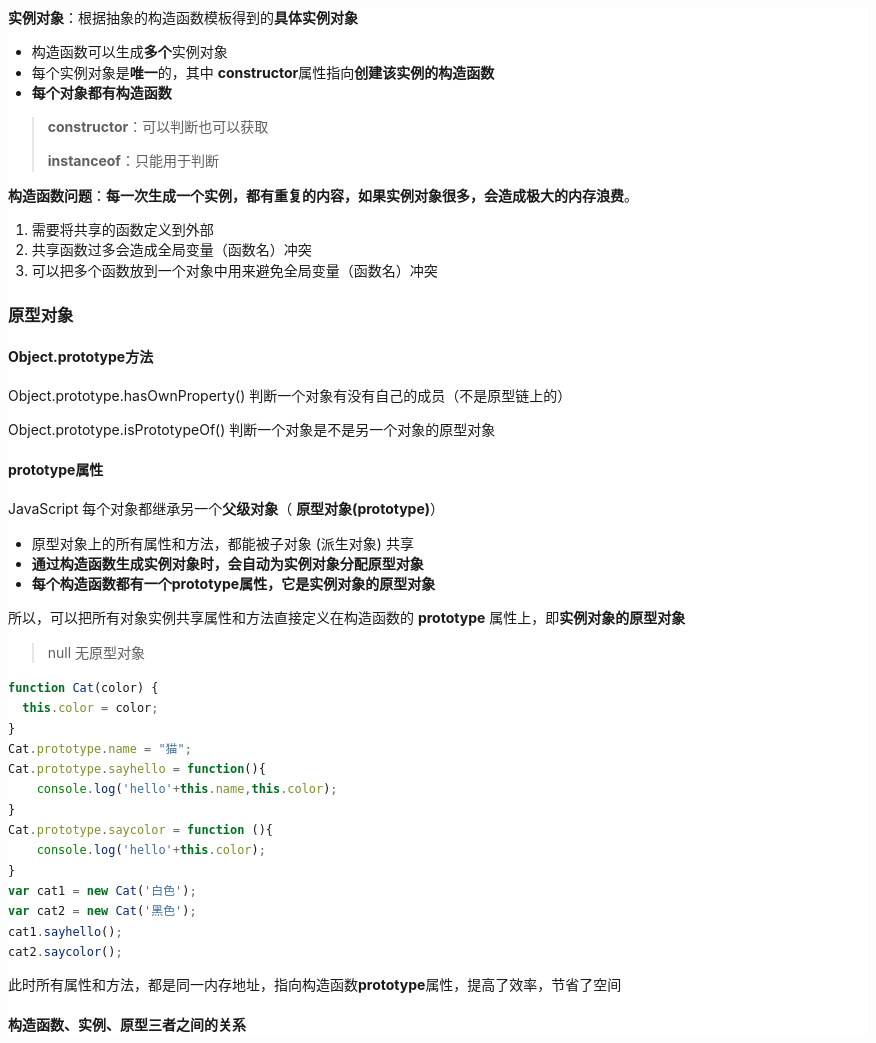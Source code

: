 **实例对象**：根据抽象的构造函数模板得到的**具体实例对象**

- 构造函数可以生成**多个**实例对象
- 每个实例对象是**唯一**的，其中 **constructor**属性指向**创建该实例的构造函数**
- **每个对象都有构造函数**

>**constructor**：可以判断也可以获取
>
>**instanceof**：只能用于判断

**构造函数问题**：**每一次生成一个实例，都有重复的内容，如果实例对象很多，会造成极大的内存浪费**。

1. 需要将共享的函数定义到外部
2. 共享函数过多会造成全局变量（函数名）冲突
3. 可以把多个函数放到一个对象中用来避免全局变量（函数名）冲突

### 原型对象

#### Object.prototype方法

Object.prototype.hasOwnProperty() 判断一个对象有没有自己的成员（不是原型链上的）

Object.prototype.isPrototypeOf() 判断一个对象是不是另一个对象的原型对象

#### prototype属性

JavaScript 每个对象都继承另一个**父级对象**（ **原型对象(prototype)**）

- 原型对象上的所有属性和方法，都能被子对象 (派生对象) 共享
- **通过构造函数生成实例对象时，会自动为实例对象分配原型对象**
- **每个构造函数都有一个prototype属性，它是实例对象的原型对象**

所以，可以把所有对象实例共享属性和方法直接定义在构造函数的 **prototype** 属性上，即**实例对象的原型对象**

> null 无原型对象

```javascript
function Cat(color) {
  this.color = color;
}
Cat.prototype.name = "猫";
Cat.prototype.sayhello = function(){
    console.log('hello'+this.name,this.color);
}
Cat.prototype.saycolor = function (){
    console.log('hello'+this.color);
}
var cat1 = new Cat('白色'); 
var cat2 = new Cat('黑色'); 
cat1.sayhello();
cat2.saycolor();
```

此时所有属性和方法，都是同一内存地址，指向构造函数**prototype**属性，提高了效率，节省了空间

#### 构造函数、实例、原型三者之间的关系

